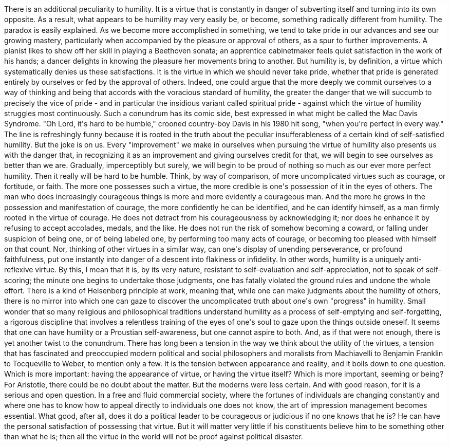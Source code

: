 There is an additional peculiarity to humility. It is a virtue that is constantly in danger of subverting itself and turning into its own opposite. As a result, what appears to be humility may very easily be, or become, something radically different from humility.
The paradox is easily explained. As we become more accomplished in something, we tend to take pride in our advances and see our growing mastery, particularly when accompanied by the pleasure or approval of others, as a spur to further improvements. A pianist likes to show off her skill in playing a Beethoven sonata; an apprentice cabinetmaker feels quiet satisfaction in the work of his hands; a dancer delights in knowing the pleasure her movements bring to another. But humility is, by definition, a virtue which systematically denies us these satisfactions. It is the virtue in which we should never take pride, whether that pride is generated entirely by ourselves or fed by the approval of others.
Indeed, one could argue that the more deeply we commit ourselves to a way of thinking and being that accords with the voracious standard of humility, the greater the danger that we will succumb to precisely the vice of pride - and in particular the insidious variant called spiritual pride - against which the virtue of humility struggles most continuously. Such a conundrum has its comic side, best expressed in what might be called the Mac Davis Syndrome. "Oh Lord, it's hard to be humble," crooned country-boy Davis in his 1980 hit song, "when you're perfect in every way." The line is refreshingly funny because it is rooted in the truth about the peculiar insufferableness of a certain kind of self-satisfied humility. But the joke is on us. Every "improvement" we make in ourselves when pursuing the virtue of humility also presents us with the danger that, in recognizing it as an improvement and giving ourselves credit for that, we will begin to see ourselves as better than we are. Gradually, imperceptibly but surely, we will begin to be proud of nothing so much as our ever more perfect humility. Then it really will be hard to be humble.
Think, by way of comparison, of more uncomplicated virtues such as courage, or fortitude, or faith. The more one possesses such a virtue, the more credible is one's possession of it in the eyes of others. The man who does increasingly courageous things is more and more evidently a courageous man. And the more he grows in the possession and manifestation of courage, the more confidently he can be identified, and he can identify himself, as a man firmly rooted in the virtue of courage. He does not detract from his courageousness by acknowledging it; nor does he enhance it by refusing to accept accolades, medals, and the like. He does not run the risk of somehow becoming a coward, or falling under suspicion of being one, or of being labeled one, by performing too many acts of courage, or becoming too pleased with himself on that count. Nor, thinking of other virtues in a similar way, can one's display of unending perseverance, or profound faithfulness, put one instantly into danger of a descent into flakiness or infidelity.
In other words, humility is a uniquely anti-reflexive virtue. By this, I mean that it is, by its very nature, resistant to self-evaluation and self-appreciation, not to speak of self-scoring; the minute one begins to undertake those judgments, one has fatally violated the ground rules and undone the whole effort. There is a kind of Heisenberg principle at work, meaning that, while one can make judgments about the humility of others, there is no mirror into which one can gaze to discover the uncomplicated truth about one's own "progress" in humility. Small wonder that so many religious and philosophical traditions understand humility as a process of self-emptying and self-forgetting, a rigorous discipline that involves a relentless training of the eyes of one's soul to gaze upon the things outside oneself. It seems that one can have humility or a Proustian self-awareness, but one cannot aspire to both.
And, as if that were not enough, there is yet another twist to the conundrum. There has long been a tension in the way we think about the utility of the virtues, a tension that has fascinated and preoccupied modern political and social philosophers and moralists from Machiavelli to Benjamin Franklin to Tocqueville to Weber, to mention only a few. It is the tension between appearance and reality, and it boils down to one question. Which is more important: having the appearance of virtue, or having the virtue itself? Which is more important, seeming or being? For Aristotle, there could be no doubt about the matter. But the moderns were less certain. And with good reason, for it is a serious and open question. In a free and fluid commercial society, where the fortunes of individuals are changing constantly and where one has to know how to appeal directly to individuals one does not know, the art of impression management becomes essential. What good, after all, does it do a political leader to be courageous or judicious if no one knows that he is? He can have the personal satisfaction of possessing that virtue. But it will matter very little if his constituents believe him to be something other than what he is; then all the virtue in the world will not be proof against political disaster.